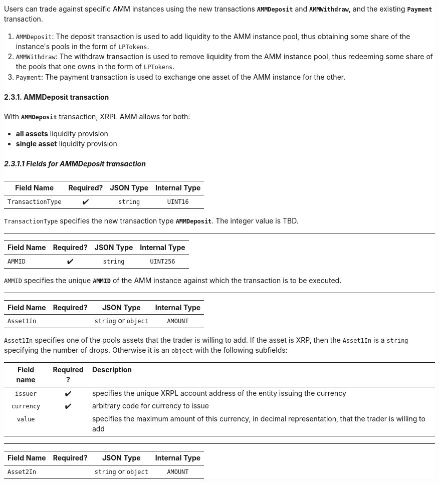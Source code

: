 Users can trade against specific AMM instances using the new transactions **`AMMDeposit`** and **`AMMWithdraw`**, and the existing **`Payment`** transaction.

1. `AMMDeposit`: The deposit transaction is used to add liquidity to the AMM instance pool, thus obtaining some share of the instance's pools in the form of `LPTokens`.
2. `AMMWithdraw`: The withdraw transaction is used to remove liquidity from the AMM instance pool, thus redeeming some share of the pools that one owns in the form of `LPTokens`.
3. `Payment`: The payment transaction is used to exchange one asset of the AMM instance for the other.

#### 2.3.1. AMMDeposit transaction

With **`AMMDeposit`** transaction, XRPL AMM allows for both:

- **all assets** liquidity provision
- **single asset** liquidity provision

##### 2.3.1.1 Fields for AMMDeposit transaction

| Field Name        |     Required?      | JSON Type | Internal Type 
| ----------------- | :----------------: | :-------: | :-----------: 
| `TransactionType` | :heavy_check_mark: | `string`  |   `UINT16`    |


`TransactionType` specifies the new transaction type **`AMMDeposit`**. The integer value is TBD.
        
---

| Field Name |     Required?      | JSON Type | Internal Type |
| ---------- | :----------------: | :-------: | :-----------: |
| `AMMID` | :heavy_check_mark: | `string`  |   `UINT256`   |

`AMMID` specifies the unique **`AMMID`** of the AMM instance against which the transaction is to be executed.
        
---

| Field Name        | Required? |      JSON Type       | Internal Type |
| ----------------- | :-------: | :------------------: | :-----------: |
| `Asset1In` |           | `string` or `object` |   `AMOUNT`    |

`Asset1In` specifies one of the pools assets that the trader is willing to add. If the asset is XRP, then the `Asset1In` is a `string` specifying the number of drops. Otherwise it is an `object` with the following subfields:

| Field name |     Required?      | Description                                                                                                     |
| :--------: | :----------------: | :-------------------------------------------------------------------------------------------------------------- |
|  `issuer`  | :heavy_check_mark: | specifies the unique XRPL account address of the entity issuing the currency                                    |
| `currency` | :heavy_check_mark: | arbitrary code for currency to issue                                                                            |
|  `value`   |                    | specifies the maximum amount of this currency, in decimal representation, that the trader is willing to add |

---

| Field Name       | Required? | JSON Type | Internal Type |
| ---------------- | :-------: | :-------: | :-----------: |
| `Asset2In` |           | `string` or `object` |   `AMOUNT`    |
